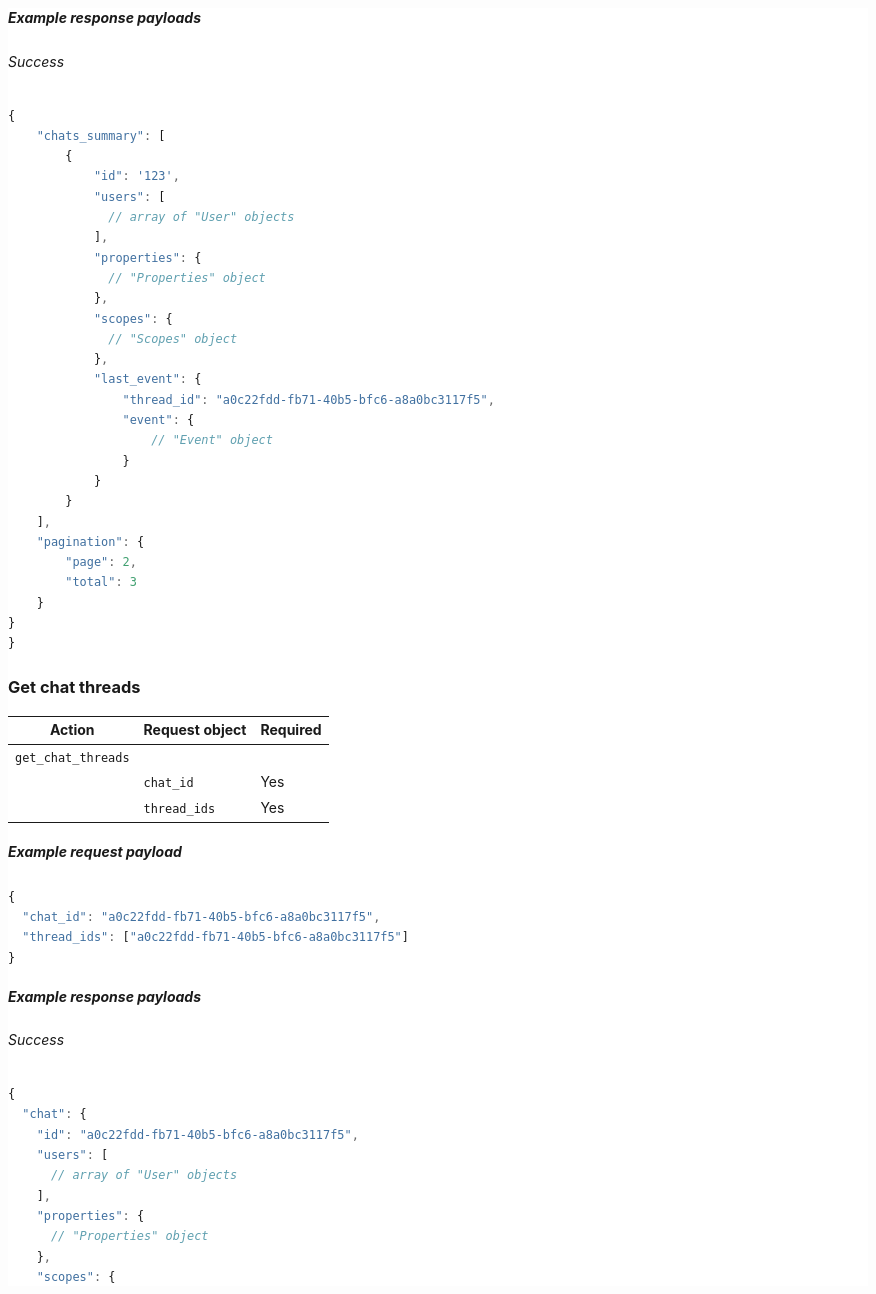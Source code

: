 ##### Example response payloads
###### Success
```js
{
    "chats_summary": [
        {
            "id": '123',
            "users": [
              // array of "User" objects
            ],
            "properties": {
              // "Properties" object
            },
            "scopes": {
              // "Scopes" object
            },
            "last_event": {
                "thread_id": "a0c22fdd-fb71-40b5-bfc6-a8a0bc3117f5",
                "event": {
                    // "Event" object
                }
            }
        }
    ],
    "pagination": {
        "page": 2,
        "total": 3
    }
}
}
```


### Get chat threads

| Action | Request object | Required |
|--------|----------------|----------|
| `get_chat_threads` | |
| | `chat_id` | Yes |
| | `thread_ids` | Yes |


##### Example request payload
```js
{
  "chat_id": "a0c22fdd-fb71-40b5-bfc6-a8a0bc3117f5",
  "thread_ids": ["a0c22fdd-fb71-40b5-bfc6-a8a0bc3117f5"]
}
```

##### Example response payloads
###### Success
```js
{
  "chat": {
    "id": "a0c22fdd-fb71-40b5-bfc6-a8a0bc3117f5",
    "users": [
      // array of "User" objects
    ],
    "properties": {
      // "Properties" object
    },
    "scopes": {
```